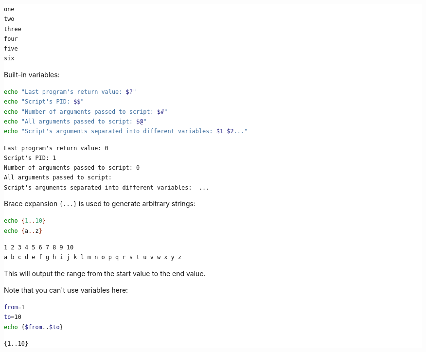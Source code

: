 ```
one
two
three
four
five
six
```

Built-in variables:

```bash
echo "Last program's return value: $?"
echo "Script's PID: $$"
echo "Number of arguments passed to script: $#"
echo "All arguments passed to script: $@"
echo "Script's arguments separated into different variables: $1 $2..."
```

<codapi-snippet sandbox="shell" editor="basic" output>
</codapi-snippet>

```
Last program's return value: 0
Script's PID: 1
Number of arguments passed to script: 0
All arguments passed to script:
Script's arguments separated into different variables:  ...
```

Brace expansion `{...}` is used to generate arbitrary strings:

```bash
echo {1..10}
echo {a..z}
```

<codapi-snippet sandbox="shell" editor="basic" output>
</codapi-snippet>

```
1 2 3 4 5 6 7 8 9 10
a b c d e f g h i j k l m n o p q r s t u v w x y z
```

This will output the range from the start value to the end value.

Note that you can't use variables here:

```bash
from=1
to=10
echo {$from..$to}
```

<codapi-snippet sandbox="shell" editor="basic" output>
</codapi-snippet>

```
{1..10}
```

